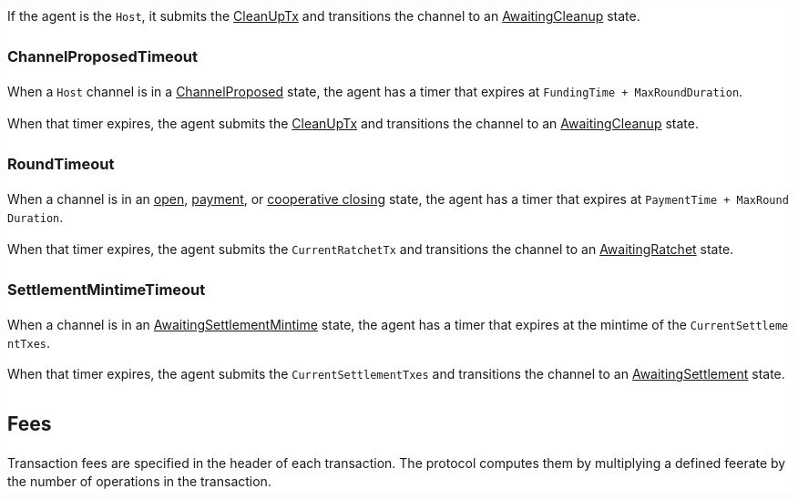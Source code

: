 If the agent is the `Host`,
it submits the
[CleanUpTx](#cleanuptx)
and transitions the channel to an
[AwaitingCleanup](#awaitingcleanup)
state.

### ChannelProposedTimeout

When a `Host` channel is in a
[ChannelProposed](#channelproposed)
state,
the agent has a timer that expires at `FundingTime + MaxRoundDuration`.

When that timer expires,
the agent submits the
[CleanUpTx](#cleanuptx)
and transitions the channel to an
[AwaitingCleanup](#awaitingcleanup)
state.

### RoundTimeout

When a channel is in an
[open](#open-state),
[payment](#payment-states),
or
[cooperative closing](#cooperative-closing-states)
state,
the agent has a timer that expires at `PaymentTime + MaxRoundDuration`.

When that timer expires,
the agent submits the `CurrentRatchetTx` and transitions the channel to an
[AwaitingRatchet](#awaitingratchet)
state.

### SettlementMintimeTimeout

When a channel is in an
[AwaitingSettlementMintime](#awaitingsettlementmintime)
state,
the agent has a timer that expires at the mintime of the `CurrentSettlementTxes`.

When that timer expires,
the agent submits the `CurrentSettlementTxes` and transitions the channel to an
[AwaitingSettlement](#awaitingsettlement)
state.

## Fees

Transaction fees are specified in the header of each transaction.
The protocol computes them by multiplying a defined feerate by the number of operations in the transaction.
